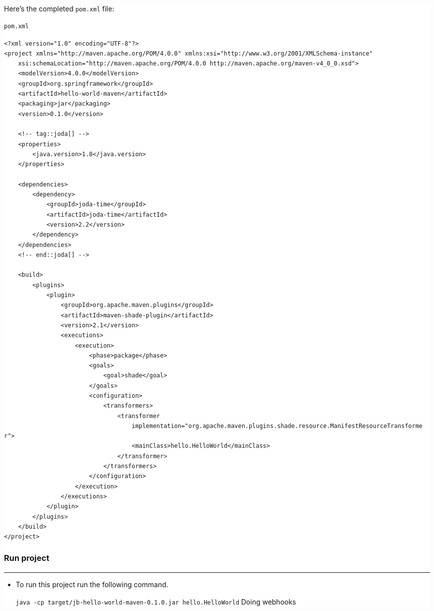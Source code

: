 Here’s the completed `pom.xml` file:

`pom.xml`

```
<?xml version="1.0" encoding="UTF-8"?>
<project xmlns="http://maven.apache.org/POM/4.0.0" xmlns:xsi="http://www.w3.org/2001/XMLSchema-instance"
    xsi:schemaLocation="http://maven.apache.org/POM/4.0.0 http://maven.apache.org/maven-v4_0_0.xsd">
    <modelVersion>4.0.0</modelVersion>
    <groupId>org.springframework</groupId>
    <artifactId>hello-world-maven</artifactId>
    <packaging>jar</packaging>
    <version>0.1.0</version>

    <!-- tag::joda[] -->
    <properties>
        <java.version>1.8</java.version>
    </properties>

    <dependencies>
        <dependency>
            <groupId>joda-time</groupId>
            <artifactId>joda-time</artifactId>
            <version>2.2</version>
        </dependency>
    </dependencies>
    <!-- end::joda[] -->

    <build>
        <plugins>
            <plugin>
                <groupId>org.apache.maven.plugins</groupId>
                <artifactId>maven-shade-plugin</artifactId>
                <version>2.1</version>
                <executions>
                    <execution>
                        <phase>package</phase>
                        <goals>
                            <goal>shade</goal>
                        </goals>
                        <configuration>
                            <transformers>
                                <transformer
                                    implementation="org.apache.maven.plugins.shade.resource.ManifestResourceTransformer">
                                    <mainClass>hello.HelloWorld</mainClass>
                                </transformer>
                            </transformers>
                        </configuration>
                    </execution>
                </executions>
            </plugin>
        </plugins>
    </build>
</project>
```

### Run project
---
+ To run this project run the following command.

    `java -cp target/jb-hello-world-maven-0.1.0.jar hello.HelloWorld`
Doing webhooks
